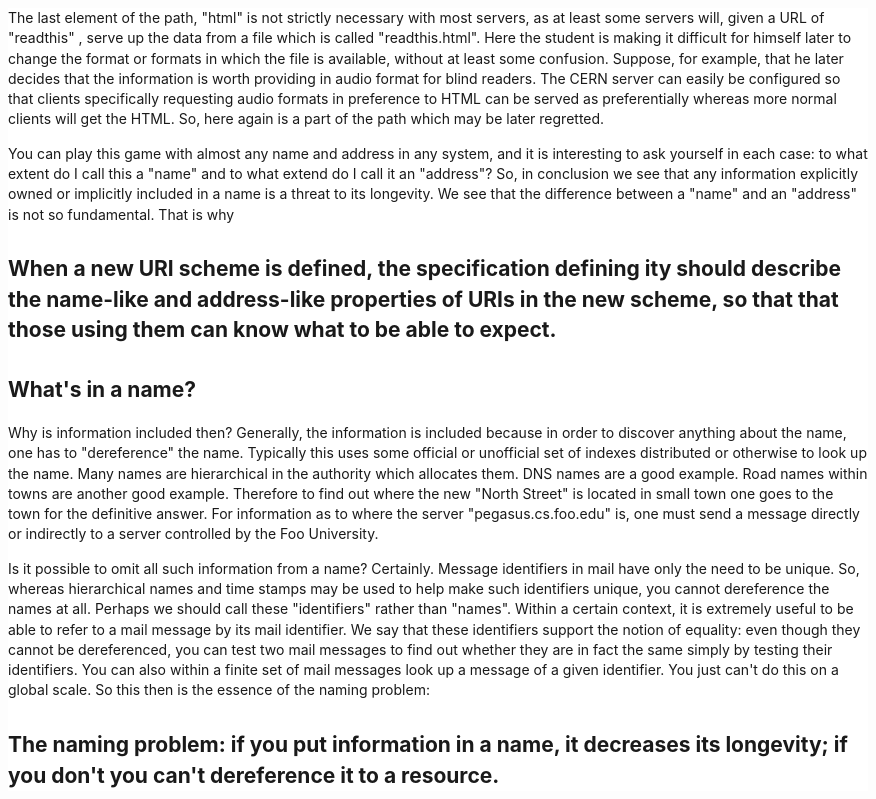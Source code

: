 The last element of the path, "html" is not strictly necessary with most
servers, as at least some servers will, given a URL of  "readthis" ,  serve up
the data from a file which is called "readthis.html". Here the student is
making it difficult for himself later to change the format or formats in which
the file is available, without at least some confusion. Suppose, for example,
that he later decides that the information is worth providing in audio format
for blind readers. The CERN server can easily be configured so that clients
specifically requesting audio formats in preference to HTML can be served as
preferentially whereas more normal clients will get the HTML. So, here again
is a part of the path which may be later regretted.

You can play this game with almost any name and address in any system, and it
is interesting to ask yourself in each case: to what extent do I call this a
"name" and to what extend do I call it an "address"? So, in conclusion we see
that any information explicitly owned or implicitly included in a name is a
threat to its longevity.  We see  that the difference between a "name" and an
"address" is not so fundamental.  That is why

When a new URI scheme is defined, the specification defining ity should
describe the name-like and address-like properties of URIs in the new scheme,
so that that those using them can know what to be able to expect.  
---  
  
##  What's in a name?  

Why is information included then? Generally, the information is included
because in order to discover anything about the name, one has to "dereference"
the name. Typically this uses some official or unofficial set of indexes
distributed or otherwise to look up the name. Many names are hierarchical in
the authority which allocates them. DNS names are a good example. Road names
within towns are another good example. Therefore to find out where the new
"North Street" is located in small town one goes to the town for the
definitive answer. For information as to where the server "pegasus.cs.foo.edu"
is, one must send a message directly or indirectly to a server controlled by
the Foo University.

Is it possible to omit all such information from a name? Certainly. Message
identifiers in mail have only the need to be unique. So, whereas hierarchical
names and time stamps may be used to help make such identifiers unique, you
cannot dereference the names at all. Perhaps we should call these
"identifiers" rather than "names". Within a certain context, it is extremely
useful to be able to refer to a mail message by its mail identifier. We say
that these identifiers support the notion of equality: even though they cannot
be dereferenced, you can test two mail messages to find out whether they are
in fact the same simply by testing their identifiers. You can also within a
finite set of mail messages look up a message of a given identifier. You just
can't do this on a global scale. So this then is the essence of the naming
problem:  

The naming problem: if you put information in a name, it decreases its
longevity; if you don't you can't dereference it to a resource.  
---  
  